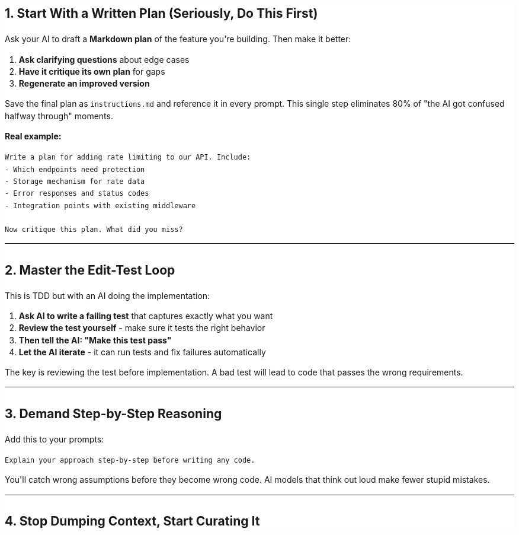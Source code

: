 
## 1. Start With a Written Plan (Seriously, Do This First)

Ask your AI to draft a **Markdown plan** of the feature you're building. Then make it better:

1. **Ask clarifying questions** about edge cases
2. **Have it critique its own plan** for gaps
3. **Regenerate an improved version**

Save the final plan as `instructions.md` and reference it in every prompt. This single step eliminates 80% of "the AI got confused halfway through" moments.

**Real example:**

```
Write a plan for adding rate limiting to our API. Include:
- Which endpoints need protection
- Storage mechanism for rate data
- Error responses and status codes
- Integration points with existing middleware

Now critique this plan. What did you miss?
```

---

## 2. Master the Edit-Test Loop

This is TDD but with an AI doing the implementation:

1. **Ask AI to write a failing test** that captures exactly what you want
2. **Review the test yourself** - make sure it tests the right behavior
3. **Then tell the AI: "Make this test pass"**
4. **Let the AI iterate** - it can run tests and fix failures automatically

The key is reviewing the test before implementation. A bad test will lead to code that passes the wrong requirements.

---

## 3. Demand Step-by-Step Reasoning

Add this to your prompts:

```
Explain your approach step-by-step before writing any code.
```

You'll catch wrong assumptions before they become wrong code. AI models that think out loud make fewer stupid mistakes.

---

## 4. Stop Dumping Context, Start Curating It
